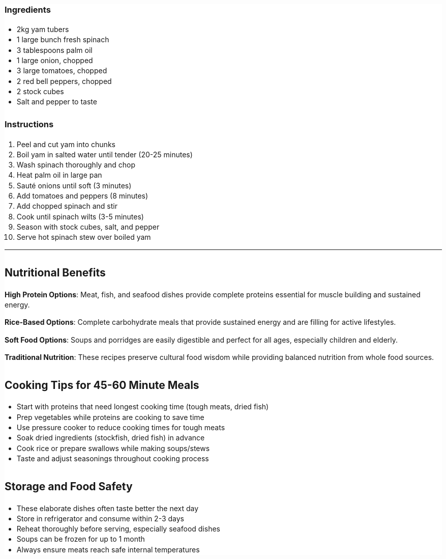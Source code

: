 ### Ingredients
- 2kg yam tubers
- 1 large bunch fresh spinach
- 3 tablespoons palm oil
- 1 large onion, chopped
- 3 large tomatoes, chopped
- 2 red bell peppers, chopped
- 2 stock cubes
- Salt and pepper to taste

### Instructions
1. Peel and cut yam into chunks
2. Boil yam in salted water until tender (20-25 minutes)
3. Wash spinach thoroughly and chop
4. Heat palm oil in large pan
5. Sauté onions until soft (3 minutes)
6. Add tomatoes and peppers (8 minutes)
7. Add chopped spinach and stir
8. Cook until spinach wilts (3-5 minutes)
9. Season with stock cubes, salt, and pepper
10. Serve hot spinach stew over boiled yam

---

## Nutritional Benefits

**High Protein Options**: Meat, fish, and seafood dishes provide complete proteins essential for muscle building and sustained energy.

**Rice-Based Options**: Complete carbohydrate meals that provide sustained energy and are filling for active lifestyles.

**Soft Food Options**: Soups and porridges are easily digestible and perfect for all ages, especially children and elderly.

**Traditional Nutrition**: These recipes preserve cultural food wisdom while providing balanced nutrition from whole food sources.

## Cooking Tips for 45-60 Minute Meals

- Start with proteins that need longest cooking time (tough meats, dried fish)
- Prep vegetables while proteins are cooking to save time
- Use pressure cooker to reduce cooking times for tough meats
- Soak dried ingredients (stockfish, dried fish) in advance
- Cook rice or prepare swallows while making soups/stews
- Taste and adjust seasonings throughout cooking process

## Storage and Food Safety

- These elaborate dishes often taste better the next day
- Store in refrigerator and consume within 2-3 days
- Reheat thoroughly before serving, especially seafood dishes
- Soups can be frozen for up to 1 month
- Always ensure meats reach safe internal temperatures
